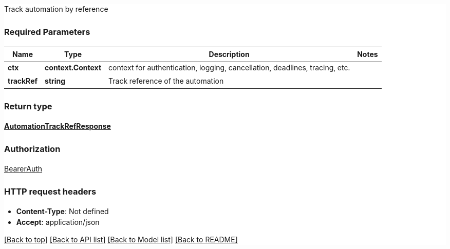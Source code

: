 Track automation by reference

### Required Parameters


Name | Type | Description  | Notes
------------- | ------------- | ------------- | -------------
**ctx** | **context.Context** | context for authentication, logging, cancellation, deadlines, tracing, etc.
**trackRef** | **string**| Track reference of the automation | 

### Return type

[**AutomationTrackRefResponse**](AutomationTrackRefResponse.md)

### Authorization

[BearerAuth](../README.md#BearerAuth)

### HTTP request headers

- **Content-Type**: Not defined
- **Accept**: application/json

[[Back to top]](#) [[Back to API list]](../README.md#documentation-for-api-endpoints)
[[Back to Model list]](../README.md#documentation-for-models)
[[Back to README]](../README.md)


